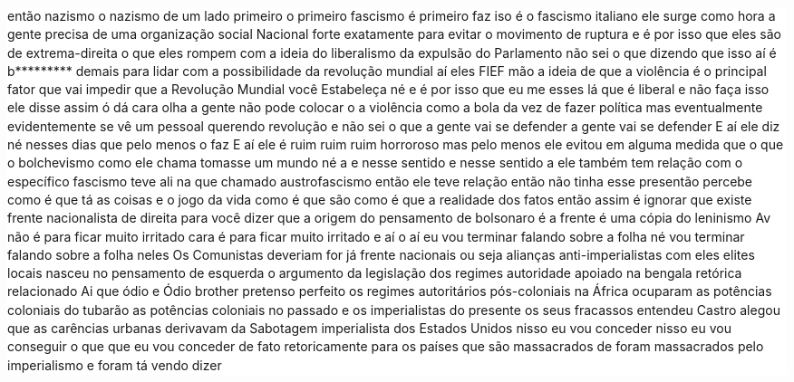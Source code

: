 então nazismo o nazismo de um lado
primeiro o primeiro fascismo é primeiro
faz iso é o fascismo italiano ele surge
como hora a gente precisa de uma
organização social Nacional forte
exatamente para evitar o movimento de
ruptura e é por isso que eles são de
extrema-direita o que eles rompem com a
ideia do liberalismo da expulsão do
Parlamento não sei o que dizendo que
isso aí é b********* demais para lidar
com a possibilidade da revolução mundial
aí eles FIEF mão a ideia de que a
violência é o principal fator que vai
impedir que a Revolução Mundial você
Estabeleça né e é por isso que eu me
esses lá que é liberal e não faça isso
ele disse assim ó dá cara olha a gente
não pode colocar o a violência como a
bola da vez de fazer política mas
eventualmente evidentemente se vê um
pessoal querendo revolução e não sei o
que a gente vai se defender a gente vai
se defender E aí ele diz né nesses dias
que pelo menos o faz
E aí ele é ruim ruim ruim horroroso mas
pelo menos ele evitou em alguma medida
que o que o bolchevismo como ele chama
tomasse um mundo né a e nesse sentido e
nesse sentido a ele também tem relação
com o específico fascismo teve ali na
que chamado austrofascismo então ele
teve relação então não tinha esse
presentão percebe como é que tá as
coisas e o jogo da vida como é que são
como é que a realidade dos fatos então
assim é ignorar que existe frente
nacionalista de direita para você dizer
que a origem do pensamento de bolsonaro
é a frente é uma cópia do leninismo Av
não é para ficar muito irritado cara é
para ficar muito irritado e aí o aí eu
vou terminar falando sobre a folha né
vou terminar falando sobre a folha neles
Os Comunistas deveriam for já frente
nacionais ou seja alianças
anti-imperialistas com eles elites
locais nasceu no pensamento de esquerda
o argumento da legislação dos regimes
autoridade apoiado na bengala retórica
relacionado Ai que ódio e Ódio brother
pretenso perfeito os regimes
autoritários pós-coloniais na África
ocuparam as potências coloniais do
tubarão as potências coloniais no
passado e os imperialistas do presente
os seus fracassos entendeu Castro alegou
que as carências urbanas derivavam da
Sabotagem imperialista dos Estados
Unidos nisso eu vou conceder nisso eu
vou conseguir o que que eu vou conceder
de fato retoricamente para os países que
são massacrados de foram massacrados
pelo imperialismo e foram tá vendo dizer
